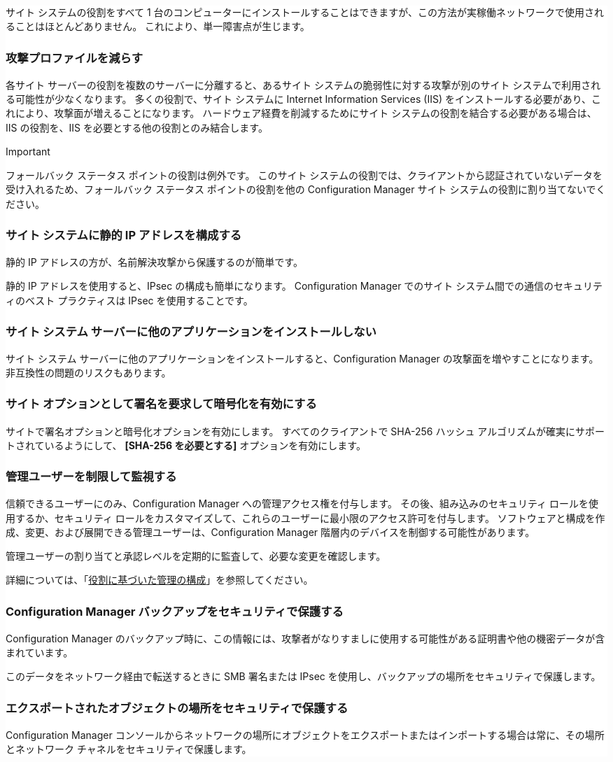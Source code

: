 サイト システムの役割をすべて 1 台のコンピューターにインストールすることはできますが、この方法が実稼働ネットワークで使用されることはほとんどありません。 これにより、単一障害点が生じます。  

### <a name="reduce-the-attack-profile"></a>攻撃プロファイルを減らす

各サイト サーバーの役割を複数のサーバーに分離すると、あるサイト システムの脆弱性に対する攻撃が別のサイト システムで利用される可能性が少なくなります。 多くの役割で、サイト システムに Internet Information Services (IIS) をインストールする必要があり、これにより、攻撃面が増えることになります。 ハードウェア経費を削減するためにサイト システムの役割を結合する必要がある場合は、IIS の役割を、IIS を必要とする他の役割とのみ結合します。  

> [!IMPORTANT]  
> フォールバック ステータス ポイントの役割は例外です。 このサイト システムの役割では、クライアントから認証されていないデータを受け入れるため、フォールバック ステータス ポイントの役割を他の Configuration Manager サイト システムの役割に割り当てないでください。  

### <a name="configure-static-ip-addresses-for-site-systems"></a>サイト システムに静的 IP アドレスを構成する

静的 IP アドレスの方が、名前解決攻撃から保護するのが簡単です。  

静的 IP アドレスを使用すると、IPsec の構成も簡単になります。 Configuration Manager でのサイト システム間での通信のセキュリティのベスト プラクティスは IPsec を使用することです。  

### <a name="dont-install-other-applications-on-site-system-servers"></a>サイト システム サーバーに他のアプリケーションをインストールしない

サイト システム サーバーに他のアプリケーションをインストールすると、Configuration Manager の攻撃面を増やすことになります。 非互換性の問題のリスクもあります。  

### <a name="require-signing-and-enable-encryption-as-a-site-option"></a>サイト オプションとして署名を要求して暗号化を有効にする

サイトで署名オプションと暗号化オプションを有効にします。 すべてのクライアントで SHA-256 ハッシュ アルゴリズムが確実にサポートされているようにして、 **[SHA-256 を必要とする]** オプションを有効にします。  

### <a name="restrict-and-monitor-administrative-users"></a>管理ユーザーを制限して監視する

信頼できるユーザーにのみ、Configuration Manager への管理アクセス権を付与します。 その後、組み込みのセキュリティ ロールを使用するか、セキュリティ ロールをカスタマイズして、これらのユーザーに最小限のアクセス許可を付与します。 ソフトウェアと構成を作成、変更、および展開できる管理ユーザーは、Configuration Manager 階層内のデバイスを制御する可能性があります。  

管理ユーザーの割り当てと承認レベルを定期的に監査して、必要な変更を確認します。  

詳細については、「[役割に基づいた管理の構成](../../servers/deploy/configure/configure-role-based-administration.md)」を参照してください。  

### <a name="secure-configuration-manager-backups"></a>Configuration Manager バックアップをセキュリティで保護する

Configuration Manager のバックアップ時に、この情報には、攻撃者がなりすましに使用する可能性がある証明書や他の機密データが含まれています。  

このデータをネットワーク経由で転送するときに SMB 署名または IPsec を使用し、バックアップの場所をセキュリティで保護します。  

### <a name="secure-locations-for-exported-objects"></a>エクスポートされたオブジェクトの場所をセキュリティで保護する

Configuration Manager コンソールからネットワークの場所にオブジェクトをエクスポートまたはインポートする場合は常に、その場所とネットワーク チャネルをセキュリティで保護します。
